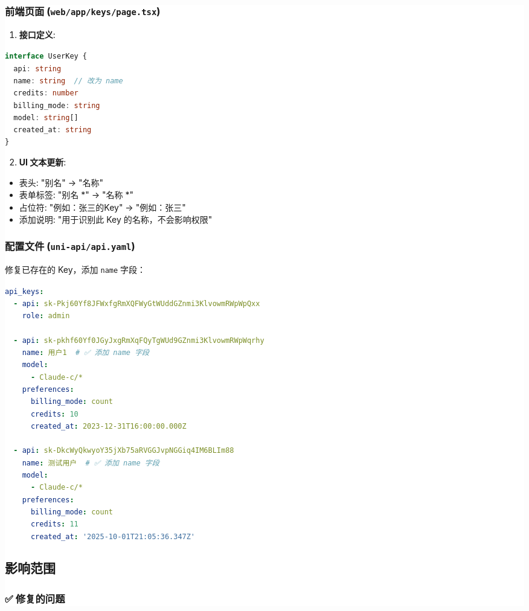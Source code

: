 ### 前端页面 (`web/app/keys/page.tsx`)

1. **接口定义**:
```typescript
interface UserKey {
  api: string
  name: string  // 改为 name
  credits: number
  billing_mode: string
  model: string[]
  created_at: string
}
```

2. **UI 文本更新**:
- 表头: "别名" → "名称"
- 表单标签: "别名 *" → "名称 *"
- 占位符: "例如：张三的Key" → "例如：张三"
- 添加说明: "用于识别此 Key 的名称，不会影响权限"

### 配置文件 (`uni-api/api.yaml`)

修复已存在的 Key，添加 `name` 字段：

```yaml
api_keys:
  - api: sk-Pkj60Yf8JFWxfgRmXQFWyGtWUddGZnmi3KlvowmRWpWpQxx
    role: admin
  
  - api: sk-pkhf60Yf0JGyJxgRmXqFQyTgWUd9GZnmi3KlvowmRWpWqrhy
    name: 用户1  # ✅ 添加 name 字段
    model:
      - Claude-c/*
    preferences:
      billing_mode: count
      credits: 10
      created_at: 2023-12-31T16:00:00.000Z
  
  - api: sk-DkcWyQkwyoY35jXb75aRVGGJvpNGGiq4IM6BLIm88
    name: 测试用户  # ✅ 添加 name 字段
    model:
      - Claude-c/*
    preferences:
      billing_mode: count
      credits: 11
      created_at: '2025-10-01T21:05:36.347Z'
```

## 影响范围

### ✅ 修复的问题
